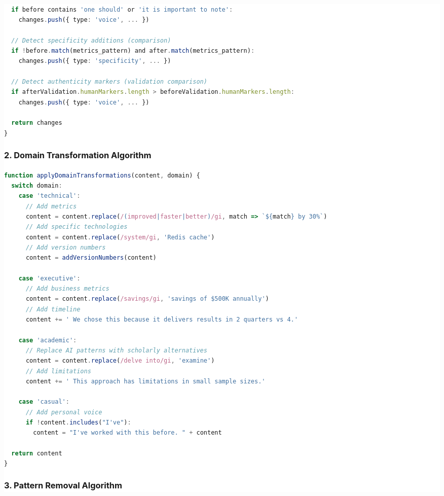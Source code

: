 ```typescript
  if before contains 'one should' or 'it is important to note':
    changes.push({ type: 'voice', ... })
  
  // Detect specificity additions (comparison)
  if !before.match(metrics_pattern) and after.match(metrics_pattern):
    changes.push({ type: 'specificity', ... })
  
  // Detect authenticity markers (validation comparison)
  if afterValidation.humanMarkers.length > beforeValidation.humanMarkers.length:
    changes.push({ type: 'voice', ... })
  
  return changes
}
```

### 2. Domain Transformation Algorithm

```typescript
function applyDomainTransformations(content, domain) {
  switch domain:
    case 'technical':
      // Add metrics
      content = content.replace(/(improved|faster|better)/gi, match => `${match} by 30%`)
      // Add specific technologies
      content = content.replace(/system/gi, 'Redis cache')
      // Add version numbers
      content = addVersionNumbers(content)
    
    case 'executive':
      // Add business metrics
      content = content.replace(/savings/gi, 'savings of $500K annually')
      // Add timeline
      content += ' We chose this because it delivers results in 2 quarters vs 4.'
    
    case 'academic':
      // Replace AI patterns with scholarly alternatives
      content = content.replace(/delve into/gi, 'examine')
      // Add limitations
      content += ' This approach has limitations in small sample sizes.'
    
    case 'casual':
      // Add personal voice
      if !content.includes("I've"):
        content = "I've worked with this before. " + content
  
  return content
}
```

### 3. Pattern Removal Algorithm
